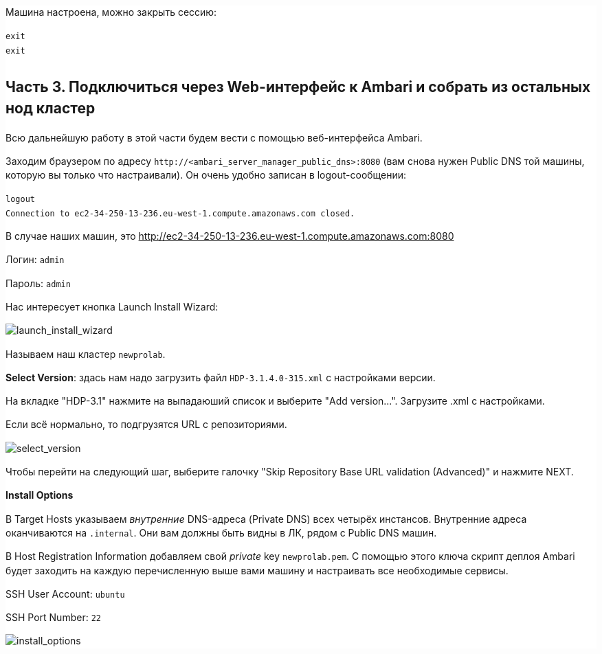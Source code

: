 Машина настроена, можно закрыть сессию:

```
exit
exit
```

## Часть 3. Подключиться через Web-интерфейс к Ambari и собрать из остальных нод кластер

Всю дальнейшую работу в этой части будем вести с помощью веб-интерфейса Ambari.

Заходим браузером по адресу `http://<ambari_server_manager_public_dns>:8080` (вам снова нужен Public DNS той машины, которую вы только что настраивали). Он очень удобно записан в logout-сообщении:

```
logout
Connection to ec2-34-250-13-236.eu-west-1.compute.amazonaws.com closed.
```

В случае наших машин, это http://ec2-34-250-13-236.eu-west-1.compute.amazonaws.com:8080

Логин: `admin`

Пароль: `admin`

Нас интересует кнопка Launch Install Wizard:

![launch_install_wizard](images/launch_install_wizard.png)

Называем наш кластер `newprolab`.

**Select Version**: здась нам надо загрузить файл `HDP-3.1.4.0-315.xml` с настройками версии. 

На вкладке "HDP-3.1" нажмите на выпадаюший список и выберите "Add version...". Загрузите .xml c настройками.

Если всё нормально, то подгрузятся URL c репозиториями. 

![select_version](images/select_version.png)

Чтобы перейти на следующий шаг, выберите галочку "Skip Repository Base URL validation (Advanced)" и нажмите NEXT.

**Install Options**

В Target Hosts указываем _внутренние_ DNS-адреса (Private DNS) всех четырёх инстансов. Внутренние адреса оканчиваются на `.internal`. Они вам должны быть видны в ЛК, рядом с Public DNS машин.

В Host Registration Information добавляем свой _private_ key `newprolab.pem`. С помощью этого ключа скрипт деплоя Ambari будет заходить на каждую перечисленную выше вами машину и настраивать все необходимые сервисы.

SSH User Account: `ubuntu`

SSH Port Number: `22`

![install_options](images/install_options.png)
